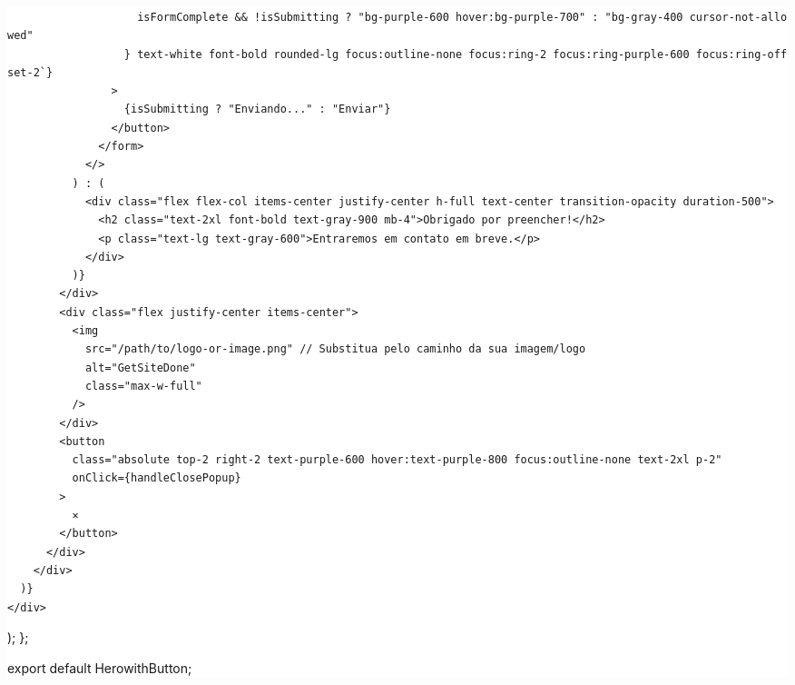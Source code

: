                         isFormComplete && !isSubmitting ? "bg-purple-600 hover:bg-purple-700" : "bg-gray-400 cursor-not-allowed"
                      } text-white font-bold rounded-lg focus:outline-none focus:ring-2 focus:ring-purple-600 focus:ring-offset-2`}
                    >
                      {isSubmitting ? "Enviando..." : "Enviar"}
                    </button>
                  </form>
                </>
              ) : (
                <div class="flex flex-col items-center justify-center h-full text-center transition-opacity duration-500">
                  <h2 class="text-2xl font-bold text-gray-900 mb-4">Obrigado por preencher!</h2>
                  <p class="text-lg text-gray-600">Entraremos em contato em breve.</p>
                </div>
              )}
            </div>
            <div class="flex justify-center items-center">
              <img
                src="/path/to/logo-or-image.png" // Substitua pelo caminho da sua imagem/logo
                alt="GetSiteDone"
                class="max-w-full"
              />
            </div>
            <button
              class="absolute top-2 right-2 text-purple-600 hover:text-purple-800 focus:outline-none text-2xl p-2"
              onClick={handleClosePopup}
            >
              ✕
            </button>
          </div>
        </div>
      )}
    </div>
  );
};

export default HerowithButton;

